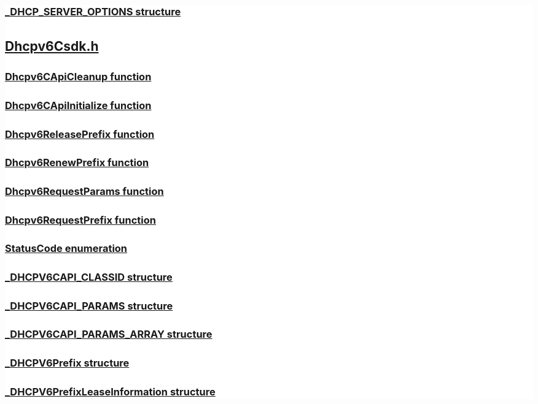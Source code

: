 ### [_DHCP_SERVER_OPTIONS structure](../dhcpssdk/ns-dhcpssdk-_dhcp_server_options.md)
## [Dhcpv6Csdk.h](../dhcpv6csdk/index.md)
### [Dhcpv6CApiCleanup function](../dhcpv6csdk/nf-dhcpv6csdk-dhcpv6capicleanup.md)
### [Dhcpv6CApiInitialize function](../dhcpv6csdk/nf-dhcpv6csdk-dhcpv6capiinitialize.md)
### [Dhcpv6ReleasePrefix function](../dhcpv6csdk/nf-dhcpv6csdk-dhcpv6releaseprefix.md)
### [Dhcpv6RenewPrefix function](../dhcpv6csdk/nf-dhcpv6csdk-dhcpv6renewprefix.md)
### [Dhcpv6RequestParams function](../dhcpv6csdk/nf-dhcpv6csdk-dhcpv6requestparams.md)
### [Dhcpv6RequestPrefix function](../dhcpv6csdk/nf-dhcpv6csdk-dhcpv6requestprefix.md)
### [StatusCode enumeration](../dhcpv6csdk/ne-dhcpv6csdk-__unnamed_enum_0.md)
### [_DHCPV6CAPI_CLASSID structure](../dhcpv6csdk/ns-dhcpv6csdk-_dhcpv6capi_classid.md)
### [_DHCPV6CAPI_PARAMS structure](../dhcpv6csdk/ns-dhcpv6csdk-_dhcpv6capi_params.md)
### [_DHCPV6CAPI_PARAMS_ARRAY structure](../dhcpv6csdk/ns-dhcpv6csdk-_dhcpv6capi_params_array.md)
### [_DHCPV6Prefix structure](../dhcpv6csdk/ns-dhcpv6csdk-_dhcpv6prefix.md)
### [_DHCPV6PrefixLeaseInformation structure](../dhcpv6csdk/ns-dhcpv6csdk-_dhcpv6prefixleaseinformation.md)
